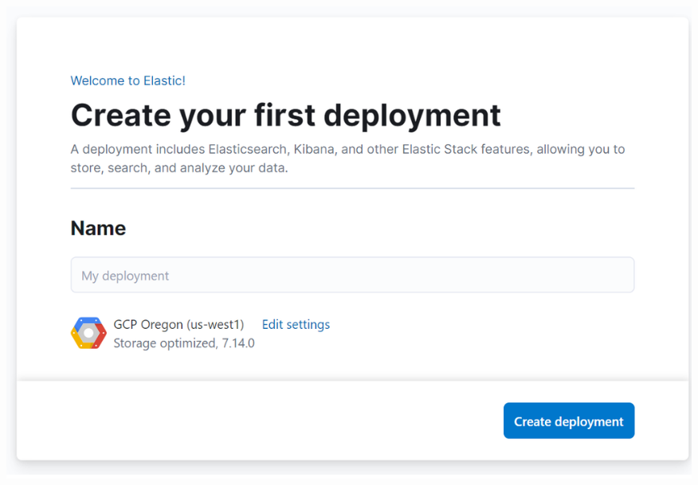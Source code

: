 ![/images/2021-08-30-es-monitoring-and-alert/1.png](/images/2021-08-30-es-monitoring-and-alert/1.png)
